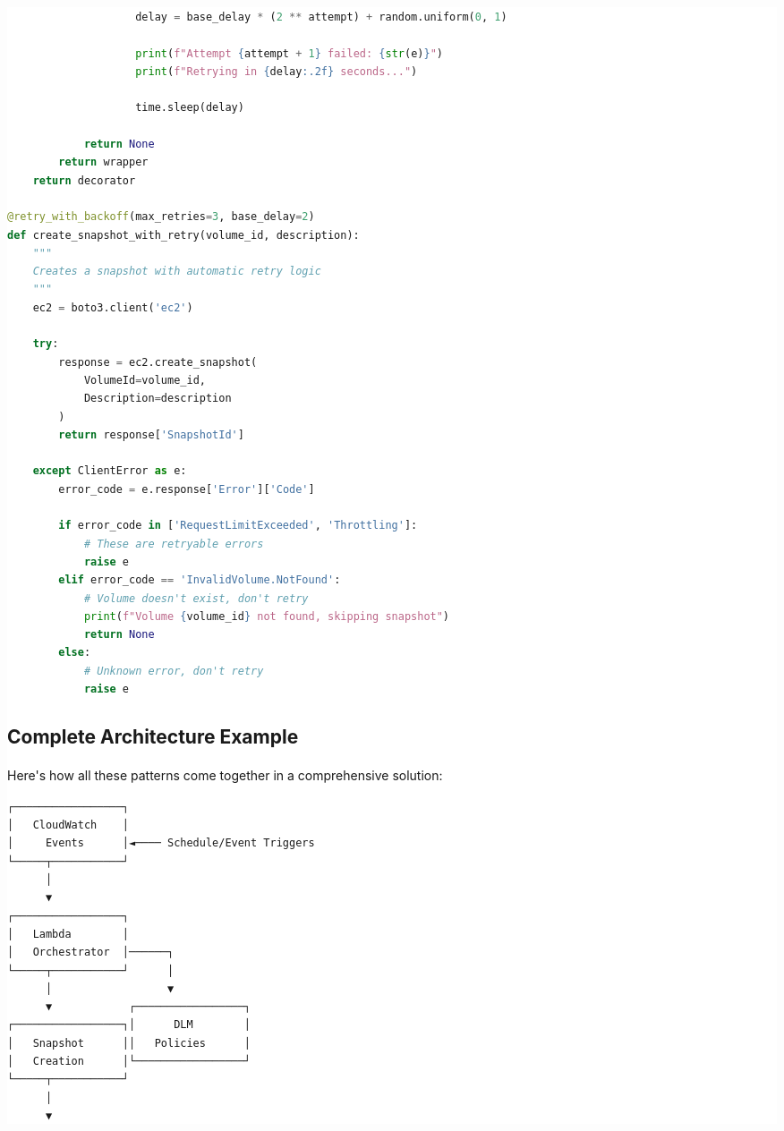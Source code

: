 ```python
                    delay = base_delay * (2 ** attempt) + random.uniform(0, 1)
                  
                    print(f"Attempt {attempt + 1} failed: {str(e)}")
                    print(f"Retrying in {delay:.2f} seconds...")
                  
                    time.sleep(delay)
          
            return None
        return wrapper
    return decorator

@retry_with_backoff(max_retries=3, base_delay=2)
def create_snapshot_with_retry(volume_id, description):
    """
    Creates a snapshot with automatic retry logic
    """
    ec2 = boto3.client('ec2')
  
    try:
        response = ec2.create_snapshot(
            VolumeId=volume_id,
            Description=description
        )
        return response['SnapshotId']
  
    except ClientError as e:
        error_code = e.response['Error']['Code']
      
        if error_code in ['RequestLimitExceeded', 'Throttling']:
            # These are retryable errors
            raise e
        elif error_code == 'InvalidVolume.NotFound':
            # Volume doesn't exist, don't retry
            print(f"Volume {volume_id} not found, skipping snapshot")
            return None
        else:
            # Unknown error, don't retry
            raise e
```

## Complete Architecture Example

Here's how all these patterns come together in a comprehensive solution:

```
┌─────────────────┐
│   CloudWatch    │
│     Events      │◄──── Schedule/Event Triggers
└─────┬───────────┘
      │
      ▼
┌─────────────────┐
│   Lambda        │
│   Orchestrator  │──────┐
└─────┬───────────┘      │
      │                  ▼
      ▼            ┌─────────────────┐
┌─────────────────┐│      DLM        │
│   Snapshot      ││   Policies      │
│   Creation      │└─────────────────┘
└─────┬───────────┘
      │
      ▼
```